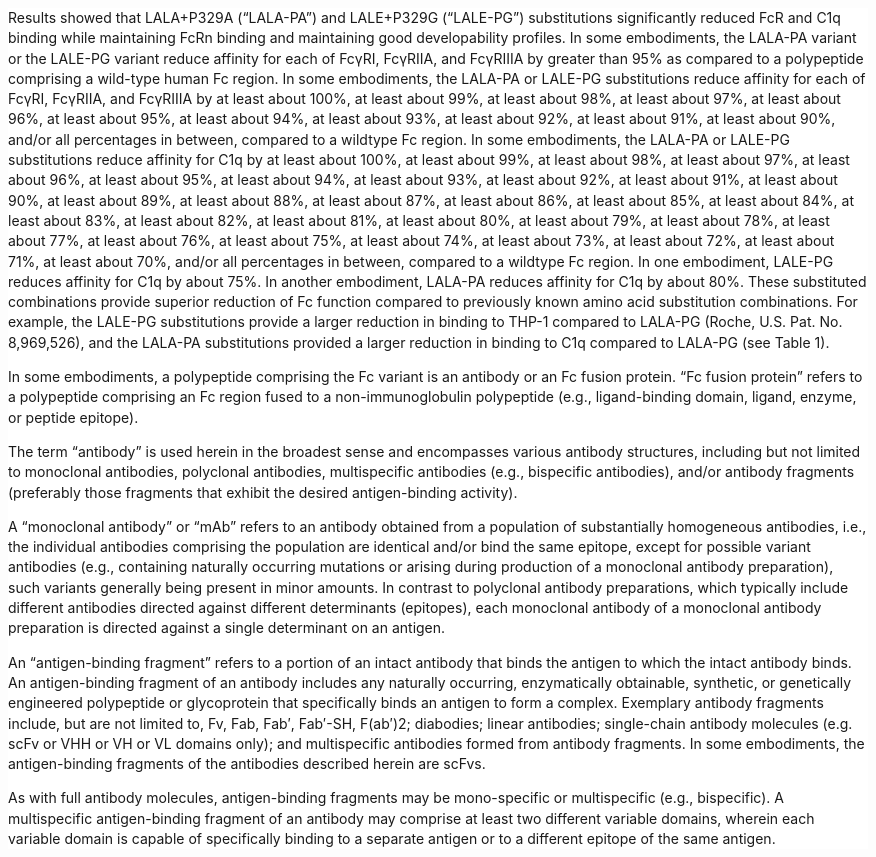 Results showed that LALA+P329A (“LALA-PA”) and LALE+P329G (“LALE-PG”) substitutions significantly reduced FcR and C1q binding while maintaining FcRn binding and maintaining good developability profiles. In some embodiments, the LALA-PA variant or the LALE-PG variant reduce affinity for each of FcγRI, FcγRIIA, and FcγRIIIA by greater than 95% as compared to a polypeptide comprising a wild-type human Fc region. In some embodiments, the LALA-PA or LALE-PG substitutions reduce affinity for each of FcγRI, FcγRIIA, and FcγRIIIA by at least about 100%, at least about 99%, at least about 98%, at least about 97%, at least about 96%, at least about 95%, at least about 94%, at least about 93%, at least about 92%, at least about 91%, at least about 90%, and/or all percentages in between, compared to a wildtype Fc region. In some embodiments, the LALA-PA or LALE-PG substitutions reduce affinity for C1q by at least about 100%, at least about 99%, at least about 98%, at least about 97%, at least about 96%, at least about 95%, at least about 94%, at least about 93%, at least about 92%, at least about 91%, at least about 90%, at least about 89%, at least about 88%, at least about 87%, at least about 86%, at least about 85%, at least about 84%, at least about 83%, at least about 82%, at least about 81%, at least about 80%, at least about 79%, at least about 78%, at least about 77%, at least about 76%, at least about 75%, at least about 74%, at least about 73%, at least about 72%, at least about 71%, at least about 70%, and/or all percentages in between, compared to a wildtype Fc region. In one embodiment, LALE-PG reduces affinity for C1q by about 75%. In another embodiment, LALA-PA reduces affinity for C1q by about 80%. These substituted combinations provide superior reduction of Fc function compared to previously known amino acid substitution combinations. For example, the LALE-PG substitutions provide a larger reduction in binding to THP-1 compared to LALA-PG (Roche, U.S. Pat. No. 8,969,526), and the LALA-PA substitutions provided a larger reduction in binding to C1q compared to LALA-PG (see Table 1).

In some embodiments, a polypeptide comprising the Fc variant is an antibody or an Fc fusion protein. “Fc fusion protein” refers to a polypeptide comprising an Fc region fused to a non-immunoglobulin polypeptide (e.g., ligand-binding domain, ligand, enzyme, or peptide epitope).

The term “antibody” is used herein in the broadest sense and encompasses various antibody structures, including but not limited to monoclonal antibodies, polyclonal antibodies, multispecific antibodies (e.g., bispecific antibodies), and/or antibody fragments (preferably those fragments that exhibit the desired antigen-binding activity).

A “monoclonal antibody” or “mAb” refers to an antibody obtained from a population of substantially homogeneous antibodies, i.e., the individual antibodies comprising the population are identical and/or bind the same epitope, except for possible variant antibodies (e.g., containing naturally occurring mutations or arising during production of a monoclonal antibody preparation), such variants generally being present in minor amounts. In contrast to polyclonal antibody preparations, which typically include different antibodies directed against different determinants (epitopes), each monoclonal antibody of a monoclonal antibody preparation is directed against a single determinant on an antigen.

An “antigen-binding fragment” refers to a portion of an intact antibody that binds the antigen to which the intact antibody binds. An antigen-binding fragment of an antibody includes any naturally occurring, enzymatically obtainable, synthetic, or genetically engineered polypeptide or glycoprotein that specifically binds an antigen to form a complex. Exemplary antibody fragments include, but are not limited to, Fv, Fab, Fab′, Fab′-SH, F(ab′)2; diabodies; linear antibodies; single-chain antibody molecules (e.g. scFv or VHH or VH or VL domains only); and multispecific antibodies formed from antibody fragments. In some embodiments, the antigen-binding fragments of the antibodies described herein are scFvs.

As with full antibody molecules, antigen-binding fragments may be mono-specific or multispecific (e.g., bispecific). A multispecific antigen-binding fragment of an antibody may comprise at least two different variable domains, wherein each variable domain is capable of specifically binding to a separate antigen or to a different epitope of the same antigen.
